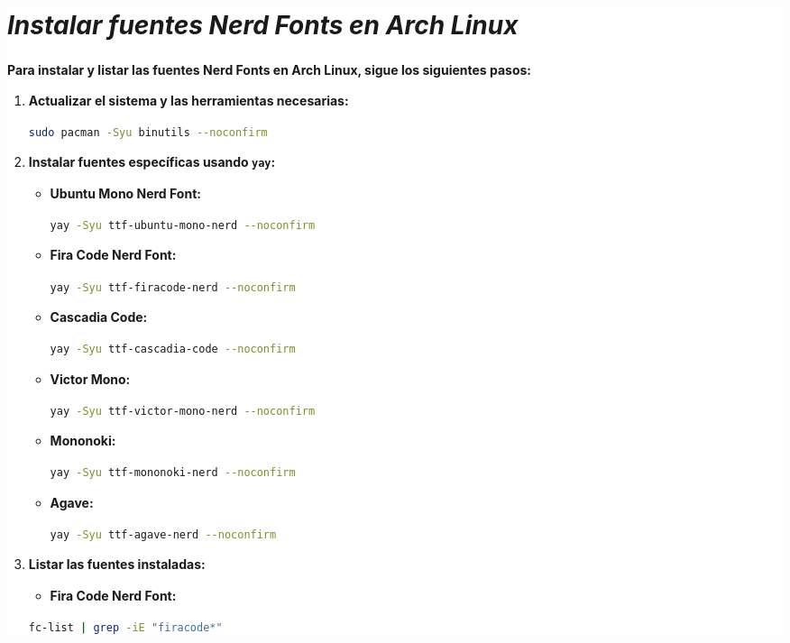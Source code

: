 




# ***Instalar fuentes Nerd Fonts en Arch Linux***

**Para instalar y listar las fuentes Nerd Fonts en Arch Linux, sigue los siguientes pasos:**

1. **Actualizar el sistema y las herramientas necesarias:**

   ```bash
   sudo pacman -Syu binutils --noconfirm
   ```

2. **Instalar fuentes específicas usando `yay`:**

   - **Ubuntu Mono Nerd Font:**

     ```bash
     yay -Syu ttf-ubuntu-mono-nerd --noconfirm
     ```

   - **Fira Code Nerd Font:**

     ```bash
     yay -Syu ttf-firacode-nerd --noconfirm
     ```

   - **Cascadia Code:**

     ```bash
     yay -Syu ttf-cascadia-code --noconfirm
     ```

   - **Victor Mono:**

     ```bash
     yay -Syu ttf-victor-mono-nerd --noconfirm
     ```

   - **Mononoki:**

     ```bash
     yay -Syu ttf-mononoki-nerd --noconfirm
     ```

   - **Agave:**

     ```bash
     yay -Syu ttf-agave-nerd --noconfirm
     ```

3. **Listar las fuentes instaladas:**

   - **Fira Code Nerd Font:**

    ```bash
    fc-list | grep -iE "firacode*"
    ```
